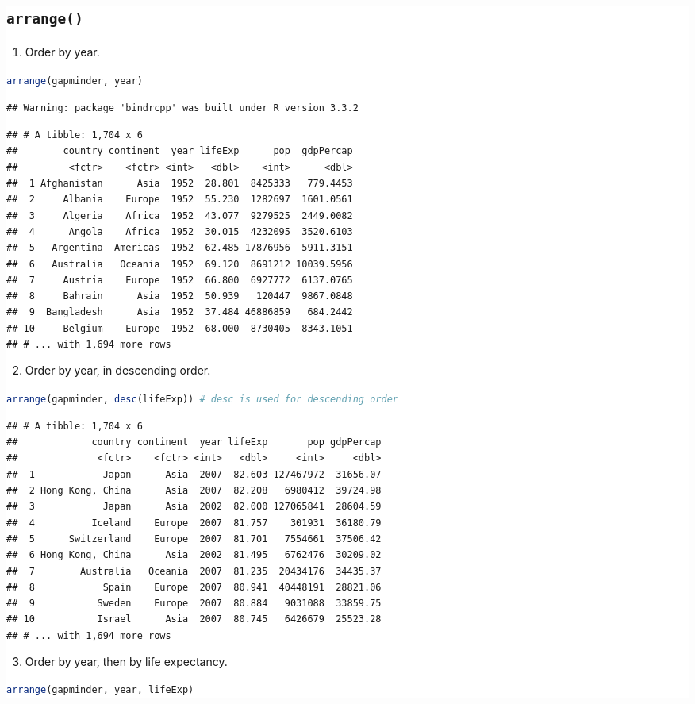 ## `arrange()`

1. Order by year.

```r
arrange(gapminder, year)
```

```
## Warning: package 'bindrcpp' was built under R version 3.3.2
```

```
## # A tibble: 1,704 x 6
##        country continent  year lifeExp      pop  gdpPercap
##         <fctr>    <fctr> <int>   <dbl>    <int>      <dbl>
##  1 Afghanistan      Asia  1952  28.801  8425333   779.4453
##  2     Albania    Europe  1952  55.230  1282697  1601.0561
##  3     Algeria    Africa  1952  43.077  9279525  2449.0082
##  4      Angola    Africa  1952  30.015  4232095  3520.6103
##  5   Argentina  Americas  1952  62.485 17876956  5911.3151
##  6   Australia   Oceania  1952  69.120  8691212 10039.5956
##  7     Austria    Europe  1952  66.800  6927772  6137.0765
##  8     Bahrain      Asia  1952  50.939   120447  9867.0848
##  9  Bangladesh      Asia  1952  37.484 46886859   684.2442
## 10     Belgium    Europe  1952  68.000  8730405  8343.1051
## # ... with 1,694 more rows
```

2. Order by year, in descending order.

```r
arrange(gapminder, desc(lifeExp)) # desc is used for descending order
```

```
## # A tibble: 1,704 x 6
##             country continent  year lifeExp       pop gdpPercap
##              <fctr>    <fctr> <int>   <dbl>     <int>     <dbl>
##  1            Japan      Asia  2007  82.603 127467972  31656.07
##  2 Hong Kong, China      Asia  2007  82.208   6980412  39724.98
##  3            Japan      Asia  2002  82.000 127065841  28604.59
##  4          Iceland    Europe  2007  81.757    301931  36180.79
##  5      Switzerland    Europe  2007  81.701   7554661  37506.42
##  6 Hong Kong, China      Asia  2002  81.495   6762476  30209.02
##  7        Australia   Oceania  2007  81.235  20434176  34435.37
##  8            Spain    Europe  2007  80.941  40448191  28821.06
##  9           Sweden    Europe  2007  80.884   9031088  33859.75
## 10           Israel      Asia  2007  80.745   6426679  25523.28
## # ... with 1,694 more rows
```

3. Order by year, then by life expectancy.

```r
arrange(gapminder, year, lifeExp)
```
